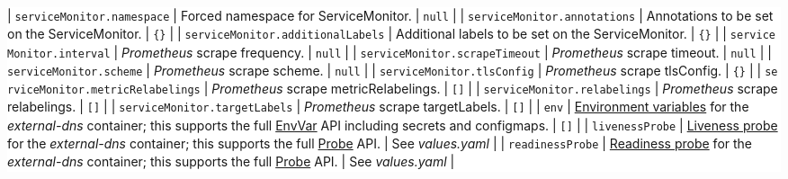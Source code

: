 | `serviceMonitor.namespace`                    | Forced namespace for ServiceMonitor.                                                                                                                                                                                                                                                                                                                     | `null`                                      |
| `serviceMonitor.annotations`                  | Annotations to be set on the ServiceMonitor.                                                                                                                                                                                                                                                                                                             | `{}`                                        |
| `serviceMonitor.additionalLabels`             | Additional labels to be set on the ServiceMonitor.                                                                                                                                                                                                                                                                                                       | `{}`                                        |
| `serviceMonitor.interval`                     | _Prometheus_ scrape frequency.                                                                                                                                                                                                                                                                                                                           | `null`                                      |
| `serviceMonitor.scrapeTimeout`                | _Prometheus_ scrape timeout.                                                                                                                                                                                                                                                                                                                             | `null`                                      |
| `serviceMonitor.scheme`                       | _Prometheus_ scrape scheme.                                                                                                                                                                                                                                                                                                                              | `null`                                      |
| `serviceMonitor.tlsConfig`                    | _Prometheus_ scrape tlsConfig.                                                                                                                                                                                                                                                                                                                           | `{}`                                        |
| `serviceMonitor.metricRelabelings`            | _Prometheus_ scrape metricRelabelings.                                                                                                                                                                                                                                                                                                                   | `[]`                                        |
| `serviceMonitor.relabelings`                  | _Prometheus_ scrape relabelings.                                                                                                                                                                                                                                                                                                                         | `[]`                                        |
| `serviceMonitor.targetLabels`                 | _Prometheus_ scrape targetLabels.                                                                                                                                                                                                                                                                                                                        | `[]`                                        |
| `env`                                         | [Environment variables](https://kubernetes.io/docs/tasks/inject-data-application/define-environment-variable-container/) for the _external-dns_ container; this supports the full [EnvVar](https://kubernetes.io/docs/reference/generated/kubernetes-api/v1.22/#envvar-v1-core) API including secrets and configmaps.                                    | `[]`                                        |
| `livenessProbe`                               | [Liveness probe](https://kubernetes.io/docs/tasks/configure-pod-container/configure-liveness-readiness-startup-probes/) for the _external-dns_ container; this supports the full [Probe](https://kubernetes.io/docs/reference/generated/kubernetes-api/v1.22/#probe-v1-core) API.                                                                        | See _values.yaml_                           |
| `readinessProbe`                              | [Readiness probe](https://kubernetes.io/docs/tasks/configure-pod-container/configure-liveness-readiness-startup-probes/) for the _external-dns_ container; this supports the full [Probe](https://kubernetes.io/docs/reference/generated/kubernetes-api/v1.22/#probe-v1-core) API.                                                                       | See _values.yaml_                           |